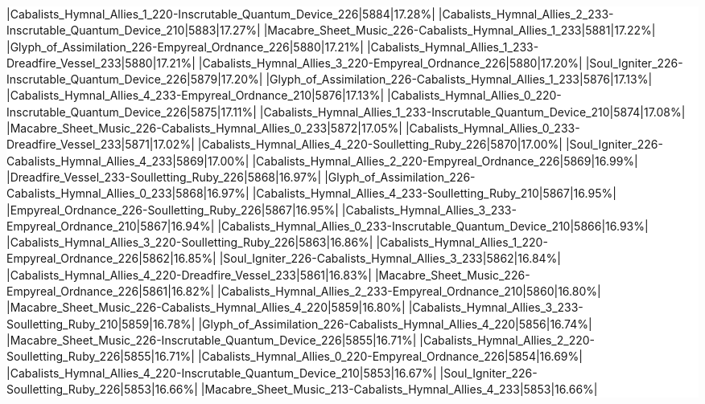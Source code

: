 |Cabalists_Hymnal_Allies_1_220-Inscrutable_Quantum_Device_226|5884|17.28%|
|Cabalists_Hymnal_Allies_2_233-Inscrutable_Quantum_Device_210|5883|17.27%|
|Macabre_Sheet_Music_226-Cabalists_Hymnal_Allies_1_233|5881|17.22%|
|Glyph_of_Assimilation_226-Empyreal_Ordnance_226|5880|17.21%|
|Cabalists_Hymnal_Allies_1_233-Dreadfire_Vessel_233|5880|17.21%|
|Cabalists_Hymnal_Allies_3_220-Empyreal_Ordnance_226|5880|17.20%|
|Soul_Igniter_226-Inscrutable_Quantum_Device_226|5879|17.20%|
|Glyph_of_Assimilation_226-Cabalists_Hymnal_Allies_1_233|5876|17.13%|
|Cabalists_Hymnal_Allies_4_233-Empyreal_Ordnance_210|5876|17.13%|
|Cabalists_Hymnal_Allies_0_220-Inscrutable_Quantum_Device_226|5875|17.11%|
|Cabalists_Hymnal_Allies_1_233-Inscrutable_Quantum_Device_210|5874|17.08%|
|Macabre_Sheet_Music_226-Cabalists_Hymnal_Allies_0_233|5872|17.05%|
|Cabalists_Hymnal_Allies_0_233-Dreadfire_Vessel_233|5871|17.02%|
|Cabalists_Hymnal_Allies_4_220-Soulletting_Ruby_226|5870|17.00%|
|Soul_Igniter_226-Cabalists_Hymnal_Allies_4_233|5869|17.00%|
|Cabalists_Hymnal_Allies_2_220-Empyreal_Ordnance_226|5869|16.99%|
|Dreadfire_Vessel_233-Soulletting_Ruby_226|5868|16.97%|
|Glyph_of_Assimilation_226-Cabalists_Hymnal_Allies_0_233|5868|16.97%|
|Cabalists_Hymnal_Allies_4_233-Soulletting_Ruby_210|5867|16.95%|
|Empyreal_Ordnance_226-Soulletting_Ruby_226|5867|16.95%|
|Cabalists_Hymnal_Allies_3_233-Empyreal_Ordnance_210|5867|16.94%|
|Cabalists_Hymnal_Allies_0_233-Inscrutable_Quantum_Device_210|5866|16.93%|
|Cabalists_Hymnal_Allies_3_220-Soulletting_Ruby_226|5863|16.86%|
|Cabalists_Hymnal_Allies_1_220-Empyreal_Ordnance_226|5862|16.85%|
|Soul_Igniter_226-Cabalists_Hymnal_Allies_3_233|5862|16.84%|
|Cabalists_Hymnal_Allies_4_220-Dreadfire_Vessel_233|5861|16.83%|
|Macabre_Sheet_Music_226-Empyreal_Ordnance_226|5861|16.82%|
|Cabalists_Hymnal_Allies_2_233-Empyreal_Ordnance_210|5860|16.80%|
|Macabre_Sheet_Music_226-Cabalists_Hymnal_Allies_4_220|5859|16.80%|
|Cabalists_Hymnal_Allies_3_233-Soulletting_Ruby_210|5859|16.78%|
|Glyph_of_Assimilation_226-Cabalists_Hymnal_Allies_4_220|5856|16.74%|
|Macabre_Sheet_Music_226-Inscrutable_Quantum_Device_226|5855|16.71%|
|Cabalists_Hymnal_Allies_2_220-Soulletting_Ruby_226|5855|16.71%|
|Cabalists_Hymnal_Allies_0_220-Empyreal_Ordnance_226|5854|16.69%|
|Cabalists_Hymnal_Allies_4_220-Inscrutable_Quantum_Device_210|5853|16.67%|
|Soul_Igniter_226-Soulletting_Ruby_226|5853|16.66%|
|Macabre_Sheet_Music_213-Cabalists_Hymnal_Allies_4_233|5853|16.66%|